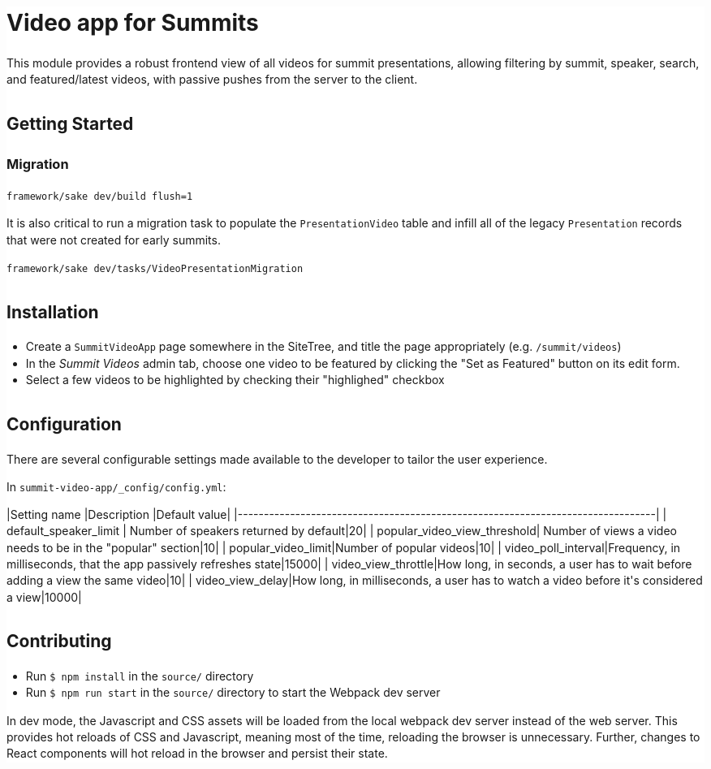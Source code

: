 # Video app for Summits

This module provides a robust frontend view of all videos for summit presentations, allowing filtering by summit, speaker, search, and featured/latest videos, with passive pushes from the server to the client.

## Getting Started

### Migration

`framework/sake dev/build flush=1`

It is also critical to run a migration task to populate the `PresentationVideo` table and infill all of the legacy `Presentation` records that were not created for early summits. 

`framework/sake dev/tasks/VideoPresentationMigration`

## Installation

* Create a `SummitVideoApp` page somewhere in the SiteTree, and title the page appropriately (e.g. `/summit/videos`)
* In the _Summit Videos_ admin tab, choose one video to be featured by clicking the "Set as Featured" button on its edit form.
* Select a few videos to be highlighted by checking their "highlighed" checkbox

## Configuration

There are several configurable settings made available to the developer to tailor the user experience.

In `summit-video-app/_config/config.yml`:

|Setting name             |Description                             |Default value|
|--------------------------------------------------------------------------------|
| default_speaker_limit   | Number of speakers returned by default|20|
| popular_video_view_threshold| Number of views a video needs to be in the "popular" section|10|
| popular_video_limit|Number of popular videos|10|
| video_poll_interval|Frequency, in milliseconds, that the app passively refreshes state|15000|
| video_view_throttle|How long, in seconds, a user has to wait before adding a view the same video|10|
| video_view_delay|How long, in milliseconds, a user has to watch a video before it's considered a view|10000|

## Contributing

* Run `$ npm install` in the `source/` directory
* Run `$ npm run start` in the `source/` directory to start the Webpack dev server

In dev mode, the Javascript and CSS assets will be loaded from the local webpack dev server instead of the web server.  This provides hot reloads of CSS and Javascript, meaning most of the time, reloading the browser is unnecessary. Further, changes to React components will hot reload in the browser and persist their state.
